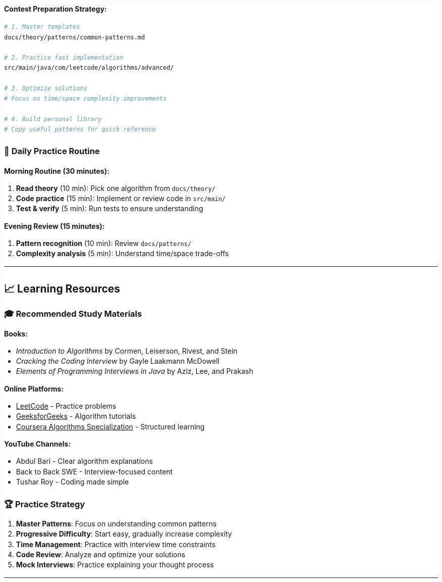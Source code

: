**Contest Preparation Strategy:**
```bash
# 1. Master templates
docs/theory/patterns/common-patterns.md

# 2. Practice fast implementation
src/main/java/com/leetcode/algorithms/advanced/

# 3. Optimize solutions
# Focus on time/space complexity improvements

# 4. Build personal library
# Copy useful patterns for quick reference
```

### 🔄 **Daily Practice Routine**

**Morning Routine (30 minutes):**
1. **Read theory** (10 min): Pick one algorithm from `docs/theory/`
2. **Code practice** (15 min): Implement or review code in `src/main/`
3. **Test & verify** (5 min): Run tests to ensure understanding

**Evening Review (15 minutes):**
1. **Pattern recognition** (10 min): Review `docs/patterns/`
2. **Complexity analysis** (5 min): Understand time/space trade-offs

---

## 📈 Learning Resources

### 🎓 **Recommended Study Materials**

**Books:**
- *Introduction to Algorithms* by Cormen, Leiserson, Rivest, and Stein
- *Cracking the Coding Interview* by Gayle Laakmann McDowell
- *Elements of Programming Interviews in Java* by Aziz, Lee, and Prakash

**Online Platforms:**
- [LeetCode](https://leetcode.com/) - Practice problems
- [GeeksforGeeks](https://www.geeksforgeeks.org/) - Algorithm tutorials
- [Coursera Algorithms Specialization](https://www.coursera.org/specializations/algorithms) - Structured learning

**YouTube Channels:**
- Abdul Bari - Clear algorithm explanations
- Back to Back SWE - Interview-focused content
- Tushar Roy - Coding made simple

### 🏆 **Practice Strategy**

1. **Master Patterns**: Focus on understanding common patterns
2. **Progressive Difficulty**: Start easy, gradually increase complexity
3. **Time Management**: Practice with interview time constraints
4. **Code Review**: Analyze and optimize your solutions
5. **Mock Interviews**: Practice explaining your thought process

---